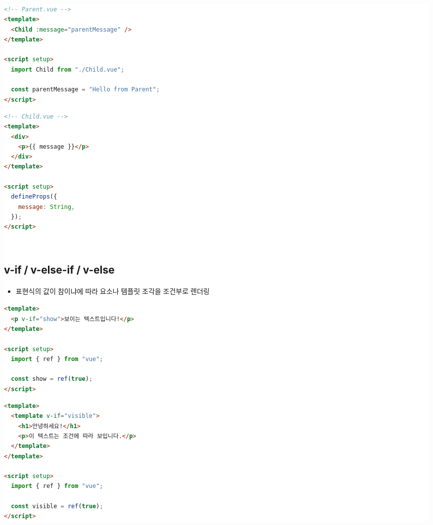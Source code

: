 ```html
<!-- Parent.vue -->
<template>
  <Child :message="parentMessage" />
</template>

<script setup>
  import Child from "./Child.vue";

  const parentMessage = "Hello from Parent";
</script>
```

```html
<!-- Child.vue -->
<template>
  <div>
    <p>{{ message }}</p>
  </div>
</template>

<script setup>
  defineProps({
    message: String,
  });
</script>
```

<br />

## v-if / v-else-if / v-else

- 표현식의 값이 참이냐에 따라 요소나 템플릿 조각을 조건부로 렌더링

```html
<template>
  <p v-if="show">보이는 텍스트입니다!</p>
</template>

<script setup>
  import { ref } from "vue";

  const show = ref(true);
</script>
```

```html
<template>
  <template v-if="visible">
    <h1>안녕하세요!</h1>
    <p>이 텍스트는 조건에 따라 보입니다.</p>
  </template>
</template>

<script setup>
  import { ref } from "vue";

  const visible = ref(true);
</script>
```
